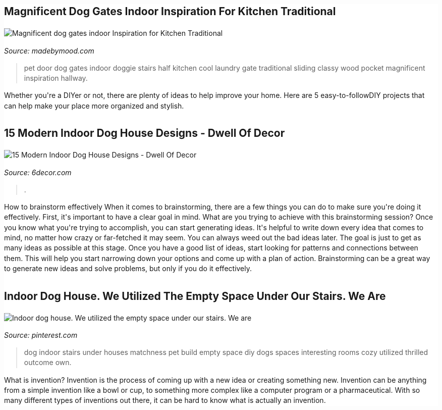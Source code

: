     
## Magnificent Dog Gates Indoor Inspiration For Kitchen Traditional

<img loading=lazy src="https://madebymood.com/wp-content/uploads/2015/07/Cool-dog-gates-indoor-in-Hall-Traditional-with-Dog-Door-next-to-Sliding-Gate-alongside-Baby-Gate-andDog-Room-.jpg" onerror="this.onerror=null;this.src='https://tse1.mm.bing.net/th?id=OIP.H6NELb4gzJtrNjwxUqv1PgHaLH&amp;pid=15.1';" alt="Magnificent dog gates indoor Inspiration for Kitchen Traditional">

_Source: madebymood.com_

>pet door dog gates indoor doggie stairs half kitchen cool laundry gate traditional sliding classy wood pocket magnificent inspiration hallway. 

	

Whether you're a DIYer or not, there are plenty of ideas to help improve your home. Here are 5 easy-to-followDIY projects that can help make your place more organized and stylish.

    
## 15 Modern Indoor Dog House Designs - Dwell Of Decor

<img loading=lazy src="https://3.bp.blogspot.com/-qs2B10v9_0I/VfDMpUJIjAI/AAAAAAAATv4/uNyCNp1XSEI/s1600/1+Cool+Indoor+Dog+House+Ideas.jpg" onerror="this.onerror=null;this.src='https://tse3.mm.bing.net/th?id=OIP.1FJ3EaRXLaQrBUUckZ4m3gHaEn&amp;pid=15.1';" alt="15 Modern Indoor Dog House Designs - Dwell Of Decor">

_Source: 6decor.com_

>. 

	

How to brainstorm effectively
When it comes to brainstorming, there are a few things you can do to make sure you're doing it effectively. First, it's important to have a clear goal in mind. What are you trying to achieve with this brainstorming session? Once you know what you're trying to accomplish, you can start generating ideas. It's helpful to write down every idea that comes to mind, no matter how crazy or far-fetched it may seem. You can always weed out the bad ideas later. The goal is just to get as many ideas as possible at this stage. Once you have a good list of ideas, start looking for patterns and connections between them. This will help you start narrowing down your options and come up with a plan of action. Brainstorming can be a great way to generate new ideas and solve problems, but only if you do it effectively.

    
## Indoor Dog House. We Utilized The Empty Space Under Our Stairs. We Are

<img loading=lazy src="https://i.pinimg.com/originals/1f/cf/1b/1fcf1b8748c38b435977da776cadd08f.jpg" onerror="this.onerror=null;this.src='https://tse1.mm.bing.net/th?id=OIP.E01Q7X64wgu0njRk2vo4EgHaJ4&amp;pid=15.1';" alt="Indoor dog house. We utilized the empty space under our stairs. We are">

_Source: pinterest.com_

>dog indoor stairs under houses matchness pet build empty space diy dogs spaces interesting rooms cozy utilized thrilled outcome own. 

	

What is invention?
Invention is the process of coming up with a new idea or creating something new. Invention can be anything from a simple invention like a bowl or cup, to something more complex like a computer program or a pharmaceutical. With so many different types of inventions out there, it can be hard to know what is actually an invention.
